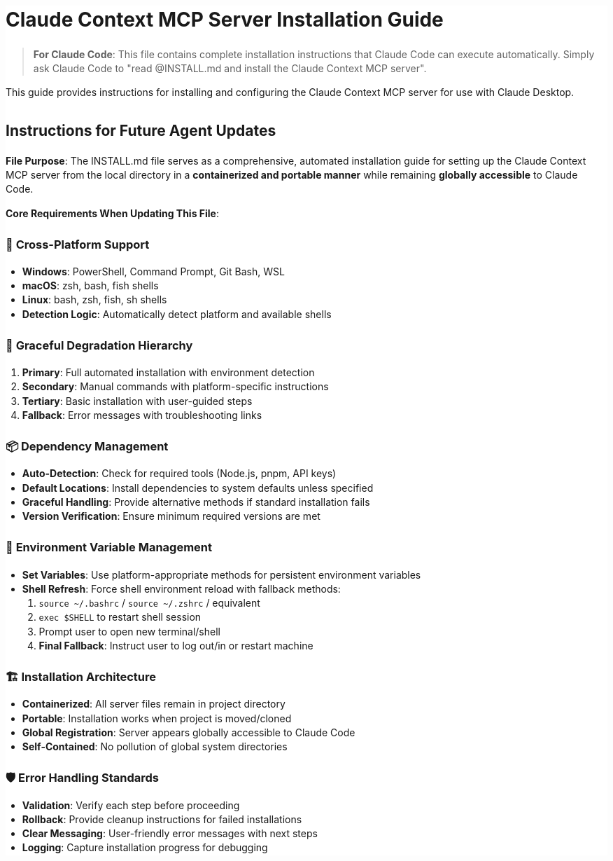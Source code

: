 # Claude Context MCP Server Installation Guide

> **For Claude Code**: This file contains complete installation instructions that Claude Code can execute automatically. Simply ask Claude Code to "read @INSTALL.md and install the Claude Context MCP server".

This guide provides instructions for installing and configuring the Claude Context MCP server for use with Claude Desktop.

## Instructions for Future Agent Updates

**File Purpose**: The INSTALL.md file serves as a comprehensive, automated installation guide for setting up the Claude Context MCP server from the local directory in a **containerized and portable manner** while remaining **globally accessible** to Claude Code.

**Core Requirements When Updating This File**:

### 🎯 **Cross-Platform Support**
- **Windows**: PowerShell, Command Prompt, Git Bash, WSL
- **macOS**: zsh, bash, fish shells
- **Linux**: bash, zsh, fish, sh shells
- **Detection Logic**: Automatically detect platform and available shells

### 🔄 **Graceful Degradation Hierarchy**
1. **Primary**: Full automated installation with environment detection
2. **Secondary**: Manual commands with platform-specific instructions
3. **Tertiary**: Basic installation with user-guided steps
4. **Fallback**: Error messages with troubleshooting links

### 📦 **Dependency Management**
- **Auto-Detection**: Check for required tools (Node.js, pnpm, API keys)
- **Default Locations**: Install dependencies to system defaults unless specified
- **Graceful Handling**: Provide alternative methods if standard installation fails
- **Version Verification**: Ensure minimum required versions are met

### 🔧 **Environment Variable Management**
- **Set Variables**: Use platform-appropriate methods for persistent environment variables
- **Shell Refresh**: Force shell environment reload with fallback methods:
  1. `source ~/.bashrc` / `source ~/.zshrc` / equivalent
  2. `exec $SHELL` to restart shell session
  3. Prompt user to open new terminal/shell
  4. **Final Fallback**: Instruct user to log out/in or restart machine

### 🏗️ **Installation Architecture**
- **Containerized**: All server files remain in project directory
- **Portable**: Installation works when project is moved/cloned
- **Global Registration**: Server appears globally accessible to Claude Code
- **Self-Contained**: No pollution of global system directories

### 🛡️ **Error Handling Standards**
- **Validation**: Verify each step before proceeding
- **Rollback**: Provide cleanup instructions for failed installations
- **Clear Messaging**: User-friendly error messages with next steps
- **Logging**: Capture installation progress for debugging
